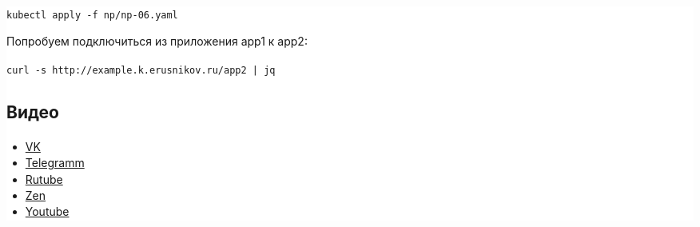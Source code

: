 ```shell
kubectl apply -f np/np-06.yaml
```

Попробуем подключиться из приложения app1 к app2:

```shell
curl -s http://example.k.erusnikov.ru/app2 | jq
```

## Видео

* [VK](https://vk.com/video7111833_456239248)
* [Telegramm](https://t.me/arturkryukov/325)
* [Rutube](https://rutube.ru/video/5e50f983f13ddc987ee04f8e595de971/)
* [Zen](https://dzen.ru/video/watch/6503f46ecf85cb3a1cfda3a1)
* [Youtube](https://youtu.be/1ACDqnfGdIQ)
